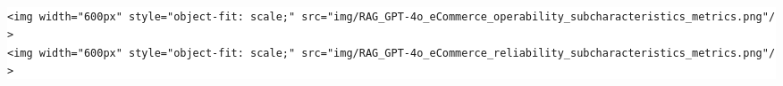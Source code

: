 	<img width="600px" style="object-fit: scale;" src="img/RAG_GPT-4o_eCommerce_operability_subcharacteristics_metrics.png"/>
	<img width="600px" style="object-fit: scale;" src="img/RAG_GPT-4o_eCommerce_reliability_subcharacteristics_metrics.png"/>